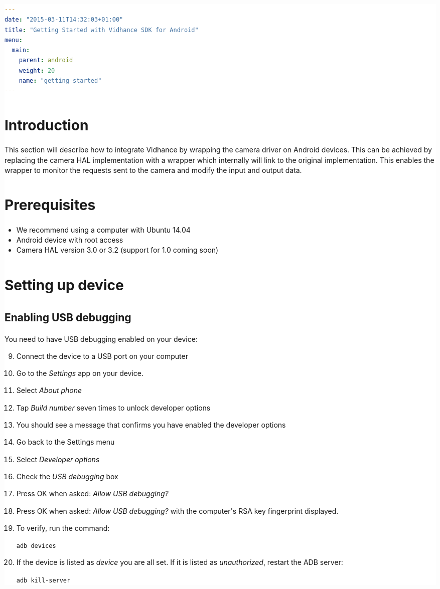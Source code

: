 ```yaml
---
date: "2015-03-11T14:32:03+01:00"
title: "Getting Started with Vidhance SDK for Android"
menu:
  main:
    parent: android
    weight: 20
    name: "getting started"
---
```


# Introduction
This section will describe how to integrate Vidhance by wrapping the camera driver on Android devices. This can be achieved by replacing the camera HAL implementation with a wrapper which internally will link to the original implementation. This enables the wrapper to monitor the requests sent to the camera and modify the input and output data.
# Prerequisites
+ We recommend using a computer with Ubuntu 14.04
+ Android device with root access
+ Camera HAL version 3.0 or 3.2 (support for 1.0 coming soon)

# Setting up device
## Enabling USB debugging
You need to have USB debugging enabled on your device:

9. Connect the device to a USB port on your computer
1. Go to the *Settings* app on your device.
2. Select *About phone*
3. Tap *Build number* seven times to unlock developer options
4. You should see a message that confirms you have enabled the developer options
5. Go back to the Settings menu
6. Select *Developer options*
7. Check the *USB debugging* box
8. Press OK when asked: *Allow USB debugging?*
10. Press OK when asked: *Allow USB debugging?* with the computer's RSA key fingerprint displayed.
11. To verify, run the command:

    ```sh
    adb devices
    ```
12. If the device is listed as *device* you are all set. If it is listed as *unauthorized*, restart the ADB server:

    ```sh
    adb kill-server
    ```
